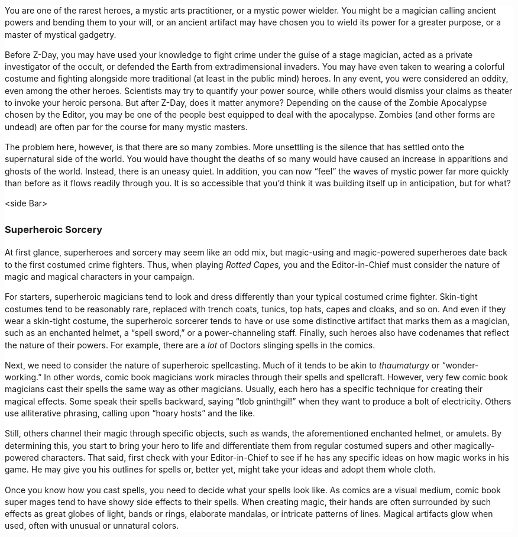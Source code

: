 You are one of the rarest heroes, a mystic arts practitioner, or a mystic power wielder. You might be a magician calling ancient powers and bending them to your will, or an ancient artifact may have chosen you to wield its power for a greater purpose, or a master of mystical gadgetry.

Before Z-Day, you may have used your knowledge to fight crime under the guise of a stage magician, acted as a private investigator of the occult, or defended the Earth from extradimensional invaders. You may have even taken to wearing a colorful costume and fighting alongside more traditional (at least in the public mind) heroes. In any event, you were considered an oddity, even among the other heroes. Scientists may try to quantify your power source, while others would dismiss your claims as theater to invoke your heroic persona. But after Z-Day, does it matter anymore? Depending on the cause of the Zombie Apocalypse chosen by the Editor, you may be one of the people best equipped to deal with the apocalypse. Zombies (and other forms are undead) are often par for the course for many mystic masters.

The problem here, however, is that there are so many zombies. More unsettling is the silence that has settled onto the supernatural side of the world. You would have thought the deaths of so many would have caused an increase in apparitions and ghosts of the world. Instead, there is an uneasy quiet. In addition, you can now “feel” the waves of mystic power far more quickly than before as it flows readily through you. It is so accessible that you’d think it was building itself up in anticipation, but for what?

\<side Bar\>

### Superheroic Sorcery

At first glance, superheroes and sorcery may seem like an odd mix, but magic-using and magic-powered superheroes date back to the first costumed crime fighters. Thus, when playing *Rotted Capes,* you and the Editor-in-Chief must consider the nature of magic and magical characters in your campaign.

For starters, superheroic magicians tend to look and dress differently than your typical costumed crime fighter. Skin-tight costumes tend to be reasonably rare, replaced with trench coats, tunics, top hats, capes and cloaks, and so on. And even if they wear a skin-tight costume, the superheroic sorcerer tends to have or use some distinctive artifact that marks them as a magician, such as an enchanted helmet, a “spell sword,” or a power-channeling staff. Finally, such heroes also have codenames that reflect the nature of their powers. For example, there are a *lot* of Doctors slinging spells in the comics.

Next, we need to consider the nature of superheroic spellcasting. Much of it tends to be akin to *thaumaturgy* or “wonder-working.” In other words, comic book magicians work miracles through their spells and spellcraft. However, very few comic book magicians cast their spells the same way as other magicians. Usually, each hero has a specific technique for creating their magical effects. Some speak their spells backward, saying “tlob gninthgil!” when they want to produce a bolt of electricity. Others use alliterative phrasing, calling upon “hoary hosts” and the like.

Still, others channel their magic through specific objects, such as wands, the aforementioned enchanted helmet, or amulets. By determining this, you start to bring your hero to life and differentiate them from regular costumed supers and other magically-powered characters. That said, first check with your Editor-in-Chief to see if he has any specific ideas on how magic works in his game. He may give you his outlines for spells or, better yet, might take your ideas and adopt them whole cloth.

Once you know how you cast spells, you need to decide what your spells look like. As comics are a visual medium, comic book super mages tend to have showy side effects to their spells. When creating magic, their hands are often surrounded by such effects as great globes of light, bands or rings, elaborate mandalas, or intricate patterns of lines. Magical artifacts glow when used, often with unusual or unnatural colors.
